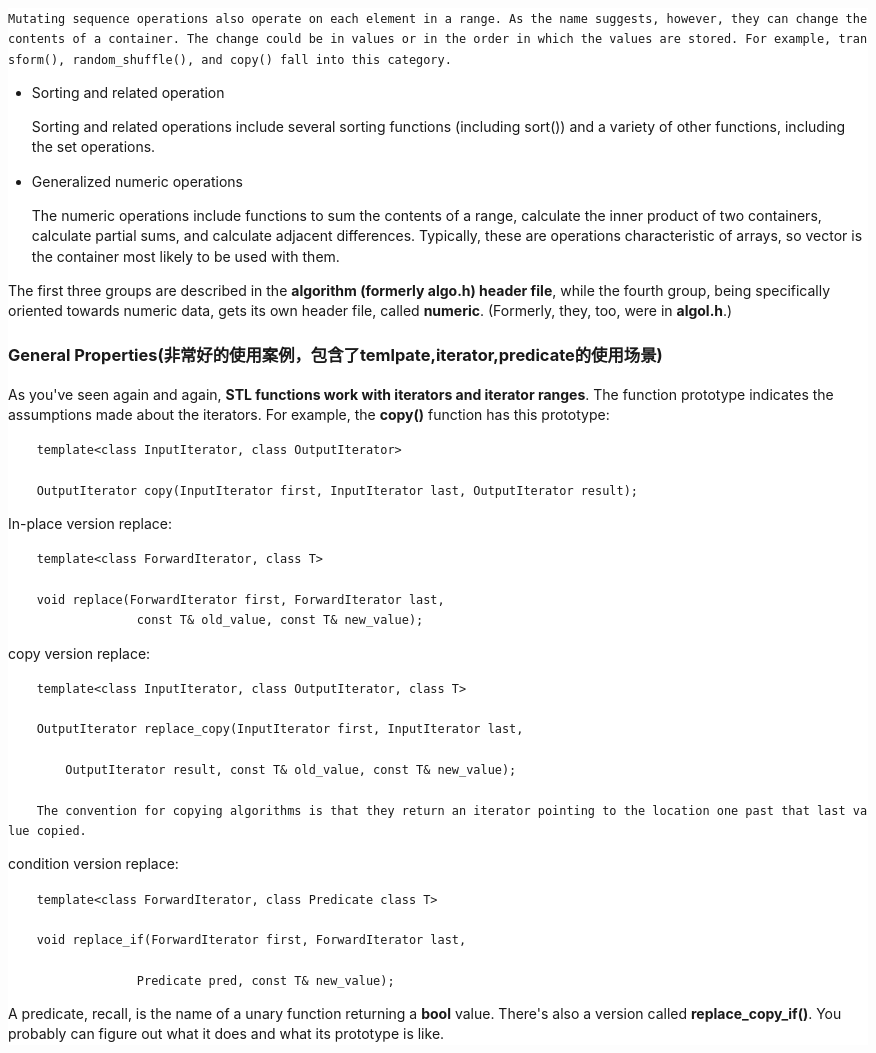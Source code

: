     Mutating sequence operations also operate on each element in a range. As the name suggests, however, they can change the contents of a container. The change could be in values or in the order in which the values are stored. For example, transform(), random_shuffle(), and copy() fall into this category.

- Sorting and related operation

    Sorting and related operations include several sorting functions (including sort()) and a variety of other functions, including the set operations.

- Generalized numeric operations

    The numeric operations include functions to sum the contents of a range, calculate the inner product of two containers, calculate partial sums, and calculate adjacent differences. Typically, these are operations characteristic of arrays, so vector is the container most likely to be used with them.

The first three groups are described in the **algorithm (formerly algo.h) header file**, while the fourth group, being specifically oriented towards numeric data, gets its own header file, called **numeric**. (Formerly, they, too, were in **algol.h**.)

### General Properties(非常好的使用案例，包含了temlpate,iterator,predicate的使用场景) ###

As you've seen again and again, **STL functions work with iterators and iterator ranges**. The function prototype indicates the assumptions made about the iterators. For example, the **copy()** function has this prototype:

        template<class InputIterator, class OutputIterator>
        
        OutputIterator copy(InputIterator first, InputIterator last, OutputIterator result);
        
In-place version replace:

        template<class ForwardIterator, class T>
        
        void replace(ForwardIterator first, ForwardIterator last,
                      const T& old_value, const T& new_value);
                      
copy version replace:

        template<class InputIterator, class OutputIterator, class T>
        
        OutputIterator replace_copy(InputIterator first, InputIterator last,

            OutputIterator result, const T& old_value, const T& new_value);
            
        The convention for copying algorithms is that they return an iterator pointing to the location one past that last value copied.
        
condition version replace:

        template<class ForwardIterator, class Predicate class T>
        
        void replace_if(ForwardIterator first, ForwardIterator last,
        
                      Predicate pred, const T& new_value);
                      
A predicate, recall, is the name of a unary function returning a **bool** value. There's also a version called **replace_copy_if()**. You probably can figure out what it does and what its prototype is like.
 